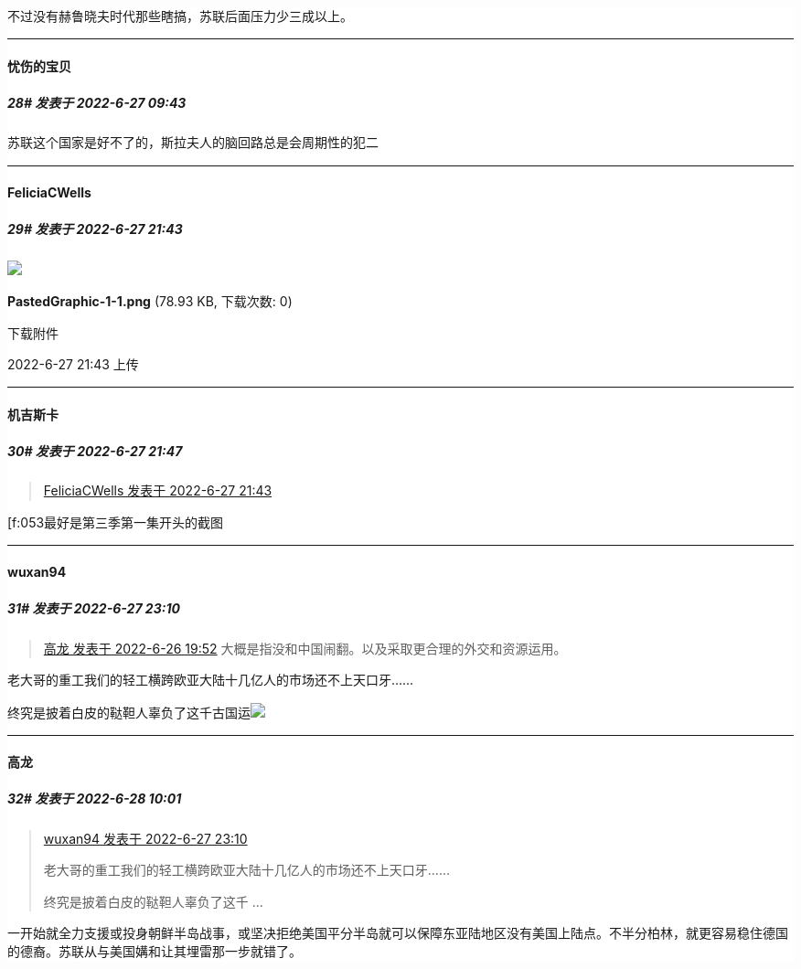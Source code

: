 不过没有赫鲁晓夫时代那些瞎搞，苏联后面压力少三成以上。

*****

####  忧伤的宝贝  
##### 28#       发表于 2022-6-27 09:43

苏联这个国家是好不了的，斯拉夫人的脑回路总是会周期性的犯二

*****

####  FeliciaCWells  
##### 29#       发表于 2022-6-27 21:43

<img src="https://img.saraba1st.com/forum/202206/27/214349uewidbiii4disawz.png" referrerpolicy="no-referrer">

<strong>PastedGraphic-1-1.png</strong> (78.93 KB, 下载次数: 0)

下载附件

2022-6-27 21:43 上传

*****

####  机吉斯卡  
##### 30#       发表于 2022-6-27 21:47

<blockquote><a href="httphttps://bbs.saraba1st.com/2b/forum.php?mod=redirect&amp;goto=findpost&amp;pid=56437251&amp;ptid=2078024" target="_blank">FeliciaCWells 发表于 2022-6-27 21:43</a></blockquote>
[f:053最好是第三季第一集开头的截图



*****

####  wuxan94  
##### 31#       发表于 2022-6-27 23:10

<blockquote><a href="httphttps://bbs.saraba1st.com/2b/forum.php?mod=redirect&amp;goto=findpost&amp;pid=56423150&amp;ptid=2078024" target="_blank">高龙 发表于 2022-6-26 19:52</a>
大概是指没和中国闹翻。以及采取更合理的外交和资源运用。</blockquote>
老大哥的重工我们的轻工横跨欧亚大陆十几亿人的市场还不上天口牙……

终究是披着白皮的鞑靼人辜负了这千古国运<img src="https://static.saraba1st.com/image/smiley/face2017/243.gif" referrerpolicy="no-referrer">

*****

####  高龙  
##### 32#       发表于 2022-6-28 10:01

<blockquote><a href="httphttps://bbs.saraba1st.com/2b/forum.php?mod=redirect&amp;goto=findpost&amp;pid=56438190&amp;ptid=2078024" target="_blank">wuxan94 发表于 2022-6-27 23:10</a>

老大哥的重工我们的轻工横跨欧亚大陆十几亿人的市场还不上天口牙……

终究是披着白皮的鞑靼人辜负了这千 ...</blockquote>
一开始就全力支援或投身朝鲜半岛战事，或坚决拒绝美国平分半岛就可以保障东亚陆地区没有美国上陆点。不半分柏林，就更容易稳住德国的德裔。苏联从与美国媾和让其埋雷那一步就错了。
